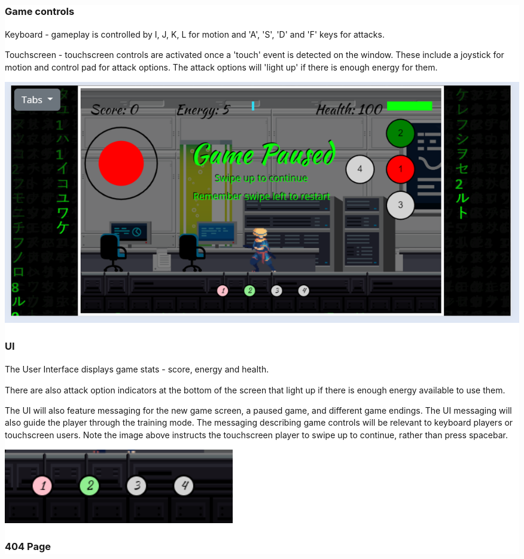 ### Game controls

Keyboard - gameplay is controlled by I, J, K, L for motion and 'A', 'S', 'D' and 'F' keys for attacks.

Touchscreen - touchscreen controls are activated once a 'touch' event is detected on the window. These include a joystick for motion and control pad for attack options. The attack options will 'light up' if there is enough energy for them.

![Mobile controls capture](assets/captures/capture-14.PNG)

### UI

The User Interface displays game stats - score, energy and health. 

There are also attack option indicators at the bottom of the screen that light up if there is enough energy available to use them.

The UI will also feature messaging for the new game screen, a paused game, and different game endings. The UI messaging will also guide the player through the training mode. The messaging describing game controls will be relevant to keyboard players or touchscreen users. Note the image above instructs the touchscreen player to swipe up to continue, rather than press spacebar.

![Attack option indicators capture](assets/captures/capture-13.PNG)

### 404 Page

